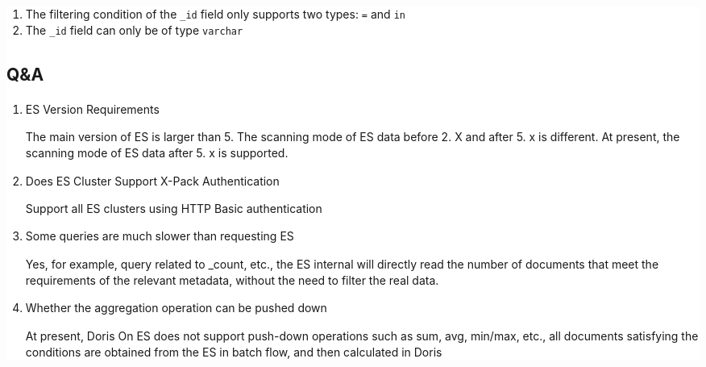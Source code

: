 1. The filtering condition of the `_id` field only supports two types: `=` and `in`
2. The `_id` field can only be of type `varchar`

## Q&A

1. ES Version Requirements

	The main version of ES is larger than 5. The scanning mode of ES data before 2. X and after 5. x is different. At present, the scanning mode of ES data after 5. x is supported.

2. Does ES Cluster Support X-Pack Authentication

	Support all ES clusters using HTTP Basic authentication

3. Some queries are much slower than requesting ES

	Yes, for example, query related to _count, etc., the ES internal will directly read the number of documents that meet the requirements of the relevant metadata, without the need to filter the real data.
	
4. Whether the aggregation operation can be pushed down

   At present, Doris On ES does not support push-down operations such as sum, avg, min/max, etc., all documents satisfying the conditions are obtained from the ES in batch flow, and then calculated in Doris
